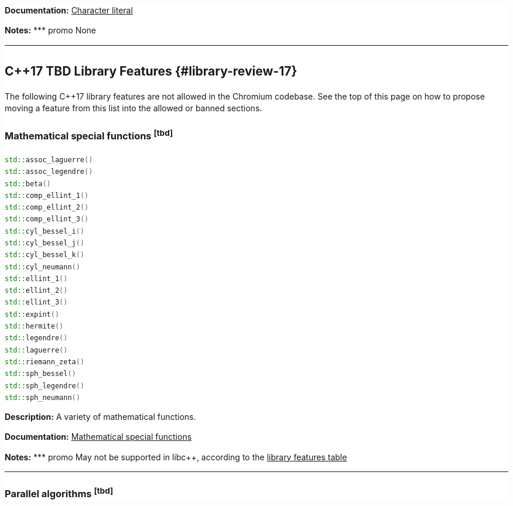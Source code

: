 **Documentation:**
[Character literal](https://en.cppreference.com/w/cpp/language/character_literal)

**Notes:**
*** promo
None
***

## C++17 TBD Library Features {#library-review-17}

The following C++17 library features are not allowed in the Chromium codebase.
See the top of this page on how to propose moving a feature from this list into
the allowed or banned sections.

### Mathematical special functions <sup>[tbd]</sup>

```c++
std::assoc_laguerre()
std::assoc_legendre()
std::beta()
std::comp_ellint_1()
std::comp_ellint_2()
std::comp_ellint_3()
std::cyl_bessel_i()
std::cyl_bessel_j()
std::cyl_bessel_k()
std::cyl_neumann()
std::ellint_1()
std::ellint_2()
std::ellint_3()
std::expint()
std::hermite()
std::legendre()
std::laguerre()
std::riemann_zeta()
std::sph_bessel()
std::sph_legendre()
std::sph_neumann()
```

**Description:** A variety of mathematical functions.

**Documentation:**
[Mathematical special functions](https://en.cppreference.com/w/cpp/numeric/special_functions)

**Notes:**
*** promo
May not be supported in libc++, according to the
[library features table](https://en.cppreference.com/w/cpp/17)
***

### Parallel algorithms <sup>[tbd]</sup>
